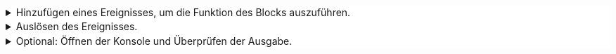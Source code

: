 <details><summary>
		Hinzufügen eines Ereignisses, um die Funktion des Blocks auszuführen.
	</summary></details>

<details><summary>
		Auslösen des Ereignisses.
	</summary></details>

<details><summary>
		Optional: Öffnen der Konsole und Überprüfen der Ausgabe.
	</summary></details>

</details>
